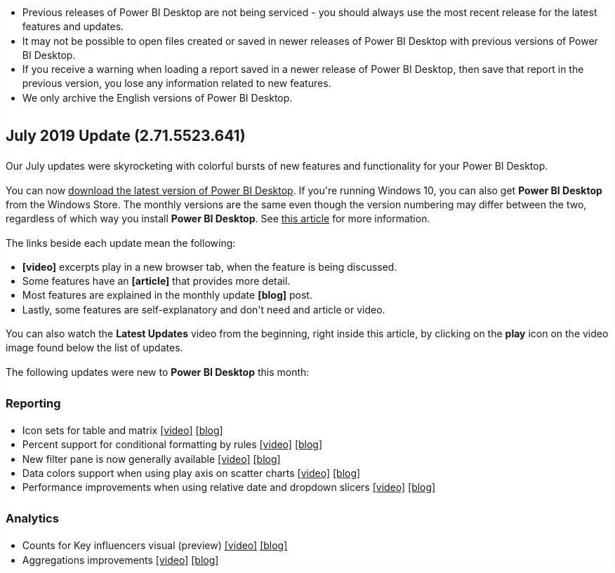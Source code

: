 * Previous releases of Power BI Desktop are not being serviced - you should always use the most recent release for the latest features and updates.
* It may not be possible to open files created or saved in newer releases of Power BI Desktop with previous versions of Power BI Desktop. 
* If you receive a warning when loading a report saved in a newer release of Power BI Desktop, then save that report in the previous version, you lose any information related to new features.
* We only archive the English versions of Power BI Desktop.

## July 2019 Update (2.71.5523.641)

Our July updates were skyrocketing with colorful bursts of new features and functionality for your Power BI Desktop. 

You can now [download the latest version of Power BI Desktop](https://powerbi.microsoft.com/desktop). If you're running Windows 10, you can also get **Power BI Desktop** from the Windows Store. The monthly versions are the same even though the version numbering may differ between the two, regardless of which way you install **Power BI Desktop**. See [this article](desktop-get-the-desktop.md) for more information. 

The links beside each update mean the following:

* **[video]** excerpts play in a new browser tab, when the feature is being discussed.
* Some features have an **[article]** that provides more detail.
* Most features are explained in the monthly update **[blog]** post.
* Lastly, some features are self-explanatory and don't need and article or video.

You can also watch the **Latest Updates** video from the beginning, right inside this article, by clicking on the **play** icon on the video image found below the list of updates.

The following updates were new to **Power BI Desktop** this month:

### Reporting
* Icon sets for table and matrix [[video]](https://youtu.be/l7OMRUF9UYg?t=11)  [[blog]](https://powerbi.microsoft.com/blog/power-bi-desktop-july-2019-feature-summary/#iconSets) 
* Percent support for conditional formatting by rules  [[video]](https://youtu.be/l7OMRUF9UYg?t=445)  [[blog]](https://powerbi.microsoft.com/blog/power-bi-desktop-july-2019-feature-summary/#percentRules)
* New filter pane is now generally available [[video]](https://youtu.be/l7OMRUF9UYg?t=543)  [[blog]](https://powerbi.microsoft.com/blog/power-bi-desktop-july-2019-feature-summary/#filterPane)
* Data colors support when using play axis on scatter charts [[video]](https://youtu.be/l7OMRUF9UYg?t=610)  [[blog]](https://powerbi.microsoft.com/blog/power-bi-desktop-july-2019-feature-summary/#playAxis)
* Performance improvements when using relative date and dropdown slicers  [[video]](https://youtu.be/l7OMRUF9UYg?t=669)  [[blog]](https://powerbi.microsoft.com/blog/power-bi-desktop-july-2019-feature-summary/#slicers)


### Analytics
* Counts for Key influencers visual (preview) [[video]](https://youtu.be/l7OMRUF9UYg?t=760)  [[blog]](https://powerbi.microsoft.com/blog/power-bi-desktop-july-2019-feature-summary/#keyInfluencers) 
* Aggregations improvements [[video]](https://youtu.be/l7OMRUF9UYg?t=870)  [[blog]](https://powerbi.microsoft.com/blog/power-bi-desktop-july-2019-feature-summary/#aggregations) 
